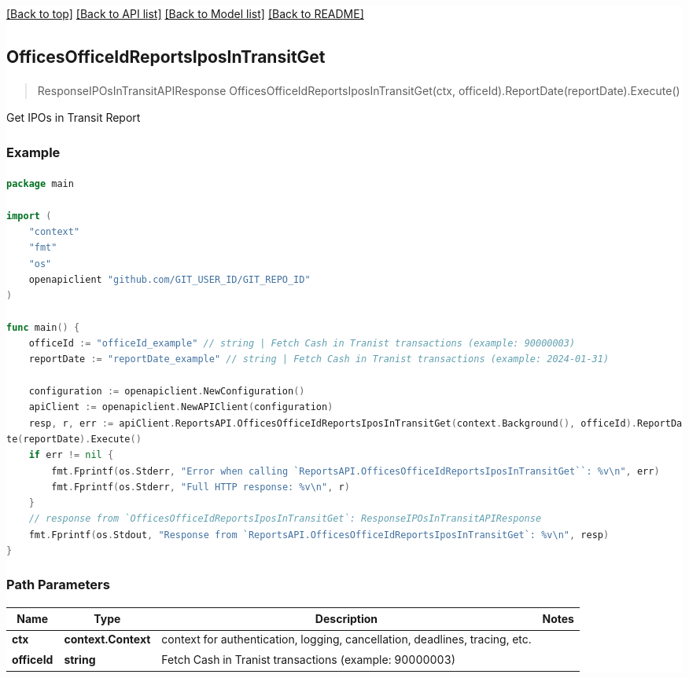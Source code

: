 [[Back to top]](#) [[Back to API list]](../README.md#documentation-for-api-endpoints)
[[Back to Model list]](../README.md#documentation-for-models)
[[Back to README]](../README.md)


## OfficesOfficeIdReportsIposInTransitGet

> ResponseIPOsInTransitAPIResponse OfficesOfficeIdReportsIposInTransitGet(ctx, officeId).ReportDate(reportDate).Execute()

Get IPOs in Transit Report



### Example

```go
package main

import (
	"context"
	"fmt"
	"os"
	openapiclient "github.com/GIT_USER_ID/GIT_REPO_ID"
)

func main() {
	officeId := "officeId_example" // string | Fetch Cash in Tranist transactions (example: 90000003)
	reportDate := "reportDate_example" // string | Fetch Cash in Tranist transactions (example: 2024-01-31)

	configuration := openapiclient.NewConfiguration()
	apiClient := openapiclient.NewAPIClient(configuration)
	resp, r, err := apiClient.ReportsAPI.OfficesOfficeIdReportsIposInTransitGet(context.Background(), officeId).ReportDate(reportDate).Execute()
	if err != nil {
		fmt.Fprintf(os.Stderr, "Error when calling `ReportsAPI.OfficesOfficeIdReportsIposInTransitGet``: %v\n", err)
		fmt.Fprintf(os.Stderr, "Full HTTP response: %v\n", r)
	}
	// response from `OfficesOfficeIdReportsIposInTransitGet`: ResponseIPOsInTransitAPIResponse
	fmt.Fprintf(os.Stdout, "Response from `ReportsAPI.OfficesOfficeIdReportsIposInTransitGet`: %v\n", resp)
}
```

### Path Parameters


Name | Type | Description  | Notes
------------- | ------------- | ------------- | -------------
**ctx** | **context.Context** | context for authentication, logging, cancellation, deadlines, tracing, etc.
**officeId** | **string** | Fetch Cash in Tranist transactions (example: 90000003) | 
